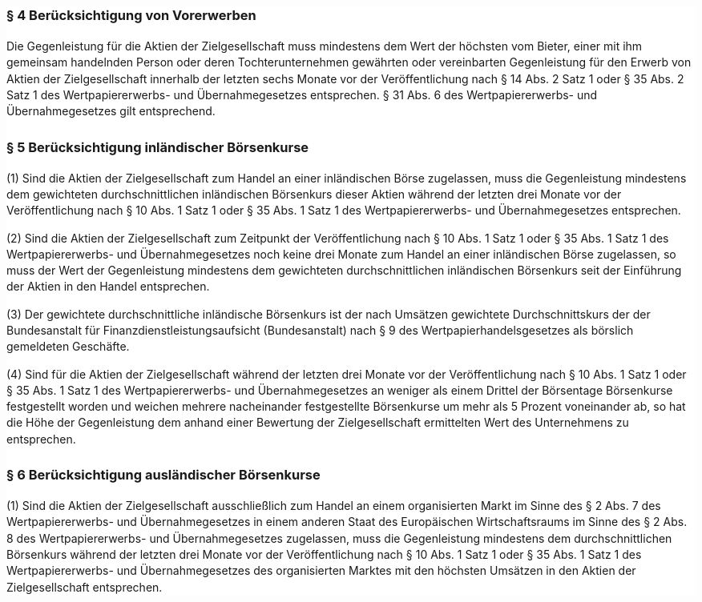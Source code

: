
### § 4 Berücksichtigung von Vorerwerben

Die Gegenleistung für die Aktien der Zielgesellschaft muss mindestens
dem Wert der höchsten vom Bieter, einer mit ihm gemeinsam handelnden
Person oder deren Tochterunternehmen gewährten oder vereinbarten
Gegenleistung für den Erwerb von Aktien der Zielgesellschaft innerhalb
der letzten sechs Monate vor der Veröffentlichung nach § 14 Abs. 2
Satz 1 oder § 35 Abs. 2 Satz 1 des Wertpapiererwerbs- und
Übernahmegesetzes entsprechen. § 31 Abs. 6 des Wertpapiererwerbs- und
Übernahmegesetzes gilt entsprechend.


### § 5 Berücksichtigung inländischer Börsenkurse

(1) Sind die Aktien der Zielgesellschaft zum Handel an einer
inländischen Börse zugelassen, muss die Gegenleistung mindestens dem
gewichteten durchschnittlichen inländischen Börsenkurs dieser Aktien
während der letzten drei Monate vor der Veröffentlichung nach § 10
Abs. 1 Satz 1 oder § 35 Abs. 1 Satz 1 des Wertpapiererwerbs- und
Übernahmegesetzes entsprechen.

(2) Sind die Aktien der Zielgesellschaft zum Zeitpunkt der
Veröffentlichung nach § 10 Abs. 1 Satz 1 oder § 35 Abs. 1 Satz 1 des
Wertpapiererwerbs- und Übernahmegesetzes noch keine drei Monate zum
Handel an einer inländischen Börse zugelassen, so muss der Wert der
Gegenleistung mindestens dem gewichteten durchschnittlichen
inländischen Börsenkurs seit der Einführung der Aktien in den Handel
entsprechen.

(3) Der gewichtete durchschnittliche inländische Börsenkurs ist der
nach Umsätzen gewichtete Durchschnittskurs der der Bundesanstalt für
Finanzdienstleistungsaufsicht (Bundesanstalt) nach § 9 des
Wertpapierhandelsgesetzes als börslich gemeldeten Geschäfte.

(4) Sind für die Aktien der Zielgesellschaft während der letzten drei
Monate vor der Veröffentlichung nach § 10 Abs. 1 Satz 1 oder § 35 Abs.
1 Satz 1 des Wertpapiererwerbs- und Übernahmegesetzes an weniger als
einem Drittel der Börsentage Börsenkurse festgestellt worden und
weichen mehrere nacheinander festgestellte Börsenkurse um mehr als 5
Prozent voneinander ab, so hat die Höhe der Gegenleistung dem anhand
einer Bewertung der Zielgesellschaft ermittelten Wert des Unternehmens
zu entsprechen.


### § 6 Berücksichtigung ausländischer Börsenkurse

(1) Sind die Aktien der Zielgesellschaft ausschließlich zum Handel an
einem organisierten Markt im Sinne des § 2 Abs. 7 des
Wertpapiererwerbs- und Übernahmegesetzes in einem anderen Staat des
Europäischen Wirtschaftsraums im Sinne des § 2 Abs. 8 des
Wertpapiererwerbs- und Übernahmegesetzes zugelassen, muss die
Gegenleistung mindestens dem durchschnittlichen Börsenkurs während der
letzten drei Monate vor der Veröffentlichung nach § 10 Abs. 1 Satz 1
oder § 35 Abs. 1 Satz 1 des Wertpapiererwerbs- und Übernahmegesetzes
des organisierten Marktes mit den höchsten Umsätzen in den Aktien der
Zielgesellschaft entsprechen.

